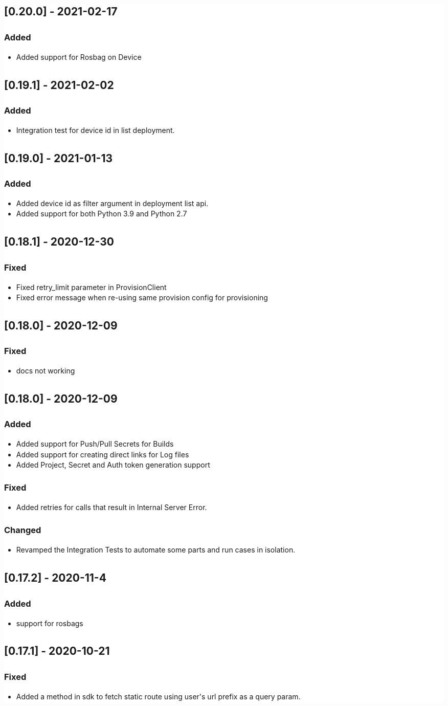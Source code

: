 ## [0.20.0] - 2021-02-17
### Added
- Added support for Rosbag on Device

## [0.19.1] - 2021-02-02
### Added
- Integration test for device id in list deployment.

## [0.19.0] - 2021-01-13
### Added
- Added device id as filter argument in deployment list api.
- Added support for both Python 3.9 and Python 2.7

## [0.18.1] - 2020-12-30
### Fixed
- Fixed retry_limit parameter in ProvisionClient
- Fixed error message when re-using same provision config for provisioning

## [0.18.0] - 2020-12-09
### Fixed
- docs not working

## [0.18.0] - 2020-12-09
### Added
- Added support for Push/Pull Secrets for Builds
- Added support for creating direct links for Log files
- Added Project, Secret and Auth token generation support
### Fixed
- Added retries for calls that result in Internal Server Error.
### Changed
- Revamped the Integration Tests to automate some parts and run cases in isolation.

## [0.17.2] - 2020-11-4
### Added
- support for rosbags

## [0.17.1] - 2020-10-21
### Fixed
- Added a method in sdk to fetch static route using user's url prefix as a query param.

